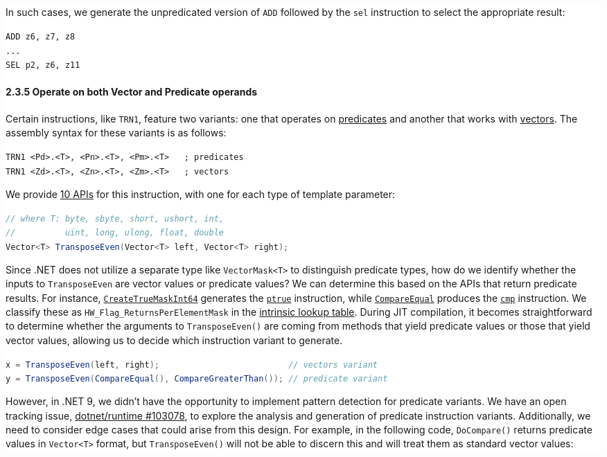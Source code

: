 In such cases, we generate the unpredicated version of `ADD` followed by the `sel` instruction to select the appropriate result:

```armasm
ADD z6, z7, z8
...
SEL p2, z6, z11 
```

#### 2.3.5 Operate on both Vector and Predicate operands

Certain instructions, like `TRN1`, feature two variants: one that operates on [predicates](https://developer.arm.com/documentation/ddi0602/2024-06/SVE-Instructions/TRN1--TRN2--predicates---Interleave-even-or-odd-elements-from-two-predicates-) and another that works with [vectors](https://developer.arm.com/documentation/ddi0602/2024-06/SVE-Instructions/TRN1--TRN2--vectors---Interleave-even-or-odd-elements-from-two-vectors-). The assembly syntax for these variants is as follows:

```armasm
TRN1 <Pd>.<T>, <Pn>.<T>, <Pm>.<T>   ; predicates
TRN1 <Zd>.<T>, <Zn>.<T>, <Zm>.<T>   ; vectors
```

We provide [10 APIs](https://learn.microsoft.com/dotnet/api/system.runtime.intrinsics.arm.sve.transposeeven?view=net-9.0) for this instruction, with one for each type of template parameter:

```csharp
// where T: byte, sbyte, short, ushort, int,
//          uint, long, ulong, float, double
Vector<T> TransposeEven(Vector<T> left, Vector<T> right);
```

Since .NET does not utilize a separate type like `VectorMask<T>` to distinguish predicate types, how do we identify whether the inputs to `TransposeEven` are vector values or predicate values? We can determine this based on the APIs that return predicate results. For instance, [`CreateTrueMaskInt64`](https://learn.microsoft.com/dotnet/api/system.runtime.intrinsics.arm.sve.createtruemaskint64?view=net-9.0) generates the [`ptrue`](https://developer.arm.com/documentation/ddi0602/2021-06/SVE-Instructions/PTRUE--Initialise-predicate-from-named-constraint-?lang=en) instruction, while [`CompareEqual`](https://learn.microsoft.com/dotnet/api/system.runtime.intrinsics.arm.sve.compareequal?view=net-9.0) produces the [`cmp`](https://developer.arm.com/documentation/ddi0602/2024-06/SVE-Instructions/CMP-cc---vectors---Compare-vectors-) instruction. We classify these as `HW_Flag_ReturnsPerElementMask` in the [intrinsic lookup table](https://github.com/dotnet/runtime/blob/main/src/coreclr/jit/hwintrinsiclistarm64sve.h). During JIT compilation, it becomes straightforward to determine whether the arguments to `TransposeEven()` are coming from methods that yield predicate values or those that yield vector values, allowing us to decide which instruction variant to generate.

```csharp
x = TransposeEven(left, right);                          // vectors variant
y = TransposeEven(CompareEqual(), CompareGreaterThan()); // predicate variant
```

However, in .NET 9, we didn’t have the opportunity to implement pattern detection for predicate variants. We have an open tracking issue, [dotnet/runtime #103078](https://github.com/dotnet/runtime/issues/103078), to explore the analysis and generation of predicate instruction variants. Additionally, we need to consider edge cases that could arise from this design. For example, in the following code, `DoCompare()` returns predicate values in `Vector<T>` format, but `TransposeEven()` will not be able to discern this and will treat them as standard vector values:
